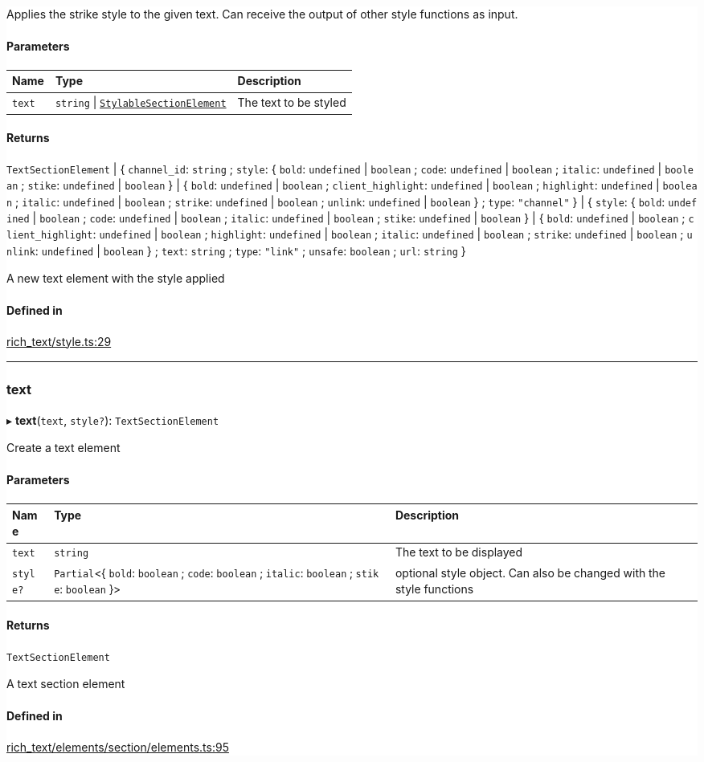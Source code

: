 Applies the strike style to the given text.
Can receive the output of other style functions as input.

#### Parameters

| Name | Type | Description |
| :------ | :------ | :------ |
| `text` | `string` \| [`StylableSectionElement`](modules.md#stylablesectionelement) | The text to be styled |

#### Returns

`TextSectionElement` \| \{ `channel_id`: `string` ; `style`: \{ `bold`: `undefined` \| `boolean` ; `code`: `undefined` \| `boolean` ; `italic`: `undefined` \| `boolean` ; `stike`: `undefined` \| `boolean`  } \| \{ `bold`: `undefined` \| `boolean` ; `client_highlight`: `undefined` \| `boolean` ; `highlight`: `undefined` \| `boolean` ; `italic`: `undefined` \| `boolean` ; `strike`: `undefined` \| `boolean` ; `unlink`: `undefined` \| `boolean`  } ; `type`: ``"channel"``  } \| \{ `style`: \{ `bold`: `undefined` \| `boolean` ; `code`: `undefined` \| `boolean` ; `italic`: `undefined` \| `boolean` ; `stike`: `undefined` \| `boolean`  } \| \{ `bold`: `undefined` \| `boolean` ; `client_highlight`: `undefined` \| `boolean` ; `highlight`: `undefined` \| `boolean` ; `italic`: `undefined` \| `boolean` ; `strike`: `undefined` \| `boolean` ; `unlink`: `undefined` \| `boolean`  } ; `text`: `string` ; `type`: ``"link"`` ; `unsafe`: `boolean` ; `url`: `string`  }

A new text element with the style applied

#### Defined in

[rich_text/style.ts:29](https://github.com/roziscoding/smack/blob/9fa9f80/src/rich_text/style.ts#L29)

___

### text

▸ **text**(`text`, `style?`): `TextSectionElement`

Create a text element

#### Parameters

| Name | Type | Description |
| :------ | :------ | :------ |
| `text` | `string` | The text to be displayed |
| `style?` | `Partial`\<\{ `bold`: `boolean` ; `code`: `boolean` ; `italic`: `boolean` ; `stike`: `boolean`  }\> | optional style object. Can also be changed with the style functions |

#### Returns

`TextSectionElement`

A text section element

#### Defined in

[rich_text/elements/section/elements.ts:95](https://github.com/roziscoding/smack/blob/9fa9f80/src/rich_text/elements/section/elements.ts#L95)
